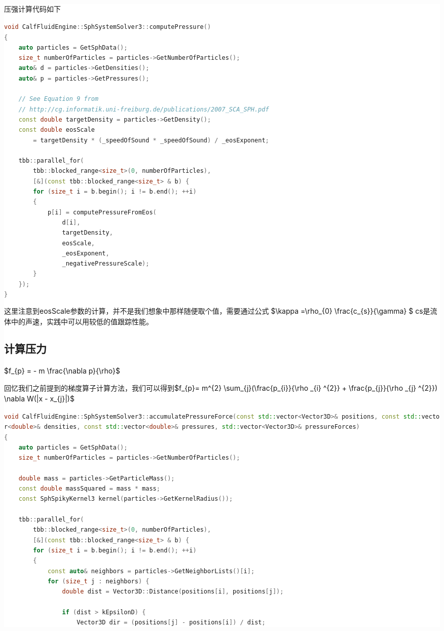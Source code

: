 压强计算代码如下

```c++
void CalfFluidEngine::SphSystemSolver3::computePressure()
{
	auto particles = GetSphData();
	size_t numberOfParticles = particles->GetNumberOfParticles();
	auto& d = particles->GetDensities();
	auto& p = particles->GetPressures();

	// See Equation 9 from
	// http://cg.informatik.uni-freiburg.de/publications/2007_SCA_SPH.pdf
	const double targetDensity = particles->GetDensity();
	const double eosScale
		= targetDensity * (_speedOfSound * _speedOfSound) / _eosExponent;

	tbb::parallel_for(
		tbb::blocked_range<size_t>(0, numberOfParticles),
		[&](const tbb::blocked_range<size_t> & b) {
		for (size_t i = b.begin(); i != b.end(); ++i)
		{
			p[i] = computePressureFromEos(
				d[i],
				targetDensity,
				eosScale,
				_eosExponent,
				_negativePressureScale);
		}
	});
}
```

这里注意到eosScale参数的计算，并不是我们想象中那样随便取个值，需要通过公式 $\kappa =\rho_{0} \frac{c_{s}}{\gamma} $  cs是流体中的声速，实践中可以用较低的值跟踪性能。



## 计算压力

$f_{p} =  - m \frac{\nabla p}{\rho}​$

回忆我们之前提到的梯度算子计算方法，我们可以得到$f_{p}= m^{2}  \sum_{j}(\frac{p_{i}}{\rho _{i} ^{2}} + \frac{p_{j}}{\rho _{j} ^{2}}) \nabla W(|x - x_{j}|)​$

```c++
void CalfFluidEngine::SphSystemSolver3::accumulatePressureForce(const std::vector<Vector3D>& positions, const std::vector<double>& densities, const std::vector<double>& pressures, std::vector<Vector3D>& pressureForces)
{
	auto particles = GetSphData();
	size_t numberOfParticles = particles->GetNumberOfParticles();

	double mass = particles->GetParticleMass();
	const double massSquared = mass * mass;
	const SphSpikyKernel3 kernel(particles->GetKernelRadius());

	tbb::parallel_for(
		tbb::blocked_range<size_t>(0, numberOfParticles),
		[&](const tbb::blocked_range<size_t> & b) {
		for (size_t i = b.begin(); i != b.end(); ++i)
		{
			const auto& neighbors = particles->GetNeighborLists()[i];
			for (size_t j : neighbors) {
				double dist = Vector3D::Distance(positions[i], positions[j]);

				if (dist > kEpsilonD) {
					Vector3D dir = (positions[j] - positions[i]) / dist;
```